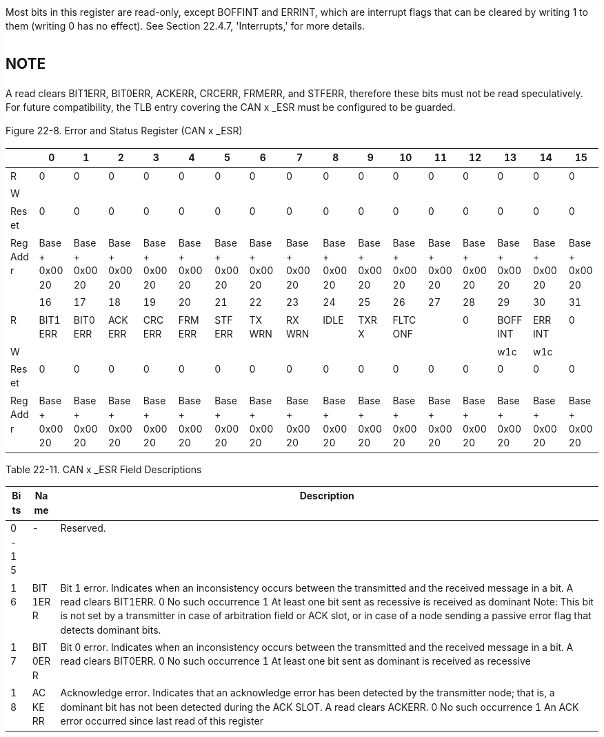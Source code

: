 Most bits in this register are read-only, except BOFFINT and ERRINT, which are interrupt flags that can be cleared by writing 1 to them (writing 0 has no effect). See Section 22.4.7, 'Interrupts,' for more details.

## NOTE

A read clears BIT1ERR, BIT0ERR, ACKERR, CRCERR, FRMERR, and STFERR, therefore these bits must not be read speculatively. For future compatibility, the TLB entry covering the CAN x \_ESR must be configured to be guarded.

Figure 22-8. Error and Status Register (CAN x \_ESR)



|          | 0             | 1             | 2             | 3             | 4             | 5             | 6             | 7             | 8             | 9             | 10            | 11            | 12            | 13            | 14            | 15            |
|----------|---------------|---------------|---------------|---------------|---------------|---------------|---------------|---------------|---------------|---------------|---------------|---------------|---------------|---------------|---------------|---------------|
| R        | 0             | 0             | 0             | 0             | 0             | 0             | 0             | 0             | 0             | 0             | 0             | 0             | 0             | 0             | 0             | 0             |
| W        |               |               |               |               |               |               |               |               |               |               |               |               |               |               |               |               |
| Reset    | 0             | 0             | 0             | 0             | 0             | 0             | 0             | 0             | 0             | 0             | 0             | 0             | 0             | 0             | 0             | 0             |
| Reg Addr | Base + 0x0020 | Base + 0x0020 | Base + 0x0020 | Base + 0x0020 | Base + 0x0020 | Base + 0x0020 | Base + 0x0020 | Base + 0x0020 | Base + 0x0020 | Base + 0x0020 | Base + 0x0020 | Base + 0x0020 | Base + 0x0020 | Base + 0x0020 | Base + 0x0020 | Base + 0x0020 |
|          | 16            | 17            | 18            | 19            | 20            | 21            | 22            | 23            | 24            | 25            | 26            | 27            | 28            | 29            | 30            | 31            |
| R        | BIT1 ERR      | BIT0 ERR      | ACK ERR       | CRC ERR       | FRM ERR       | STF ERR       | TX WRN        | RX WRN        | IDLE          | TXRX          | FLTCONF       |               | 0             | BOFF INT      | ERR INT       | 0             |
| W        |               |               |               |               |               |               |               |               |               |               |               |               |               | w1c           | w1c           |               |
| Reset    | 0             | 0             | 0             | 0             | 0             | 0             | 0             | 0             | 0             | 0             | 0             | 0             | 0             | 0             | 0             | 0             |
| Reg Addr | Base + 0x0020 | Base + 0x0020 | Base + 0x0020 | Base + 0x0020 | Base + 0x0020 | Base + 0x0020 | Base + 0x0020 | Base + 0x0020 | Base + 0x0020 | Base + 0x0020 | Base + 0x0020 | Base + 0x0020 | Base + 0x0020 | Base + 0x0020 | Base + 0x0020 | Base + 0x0020 |

Table 22-11. CAN x \_ESR Field Descriptions

| Bits   | Name    | Description                                                                                                                                                                                                                                                                                                                                                                                |
|--------|---------|--------------------------------------------------------------------------------------------------------------------------------------------------------------------------------------------------------------------------------------------------------------------------------------------------------------------------------------------------------------------------------------------|
| 0-15   | -       | Reserved.                                                                                                                                                                                                                                                                                                                                                                                  |
| 16     | BIT1ERR | Bit 1 error. Indicates when an inconsistency occurs between the transmitted and the received message in a bit. A read clears BIT1ERR. 0 No such occurrence 1 At least one bit sent as recessive is received as dominant Note: This bit is not set by a transmitter in case of arbitration field or ACK slot, or in case of a node sending a passive error flag that detects dominant bits. |
| 17     | BIT0ERR | Bit 0 error. Indicates when an inconsistency occurs between the transmitted and the received message in a bit. A read clears BIT0ERR. 0 No such occurrence 1 At least one bit sent as dominant is received as recessive                                                                                                                                                                    |
| 18     | ACKERR  | Acknowledge error. Indicates that an acknowledge error has been detected by the transmitter node; that is, a dominant bit has not been detected during the ACK SLOT. A read clears ACKERR. 0 No such occurrence 1 An ACK error occurred since last read of this register                                                                                                                   |